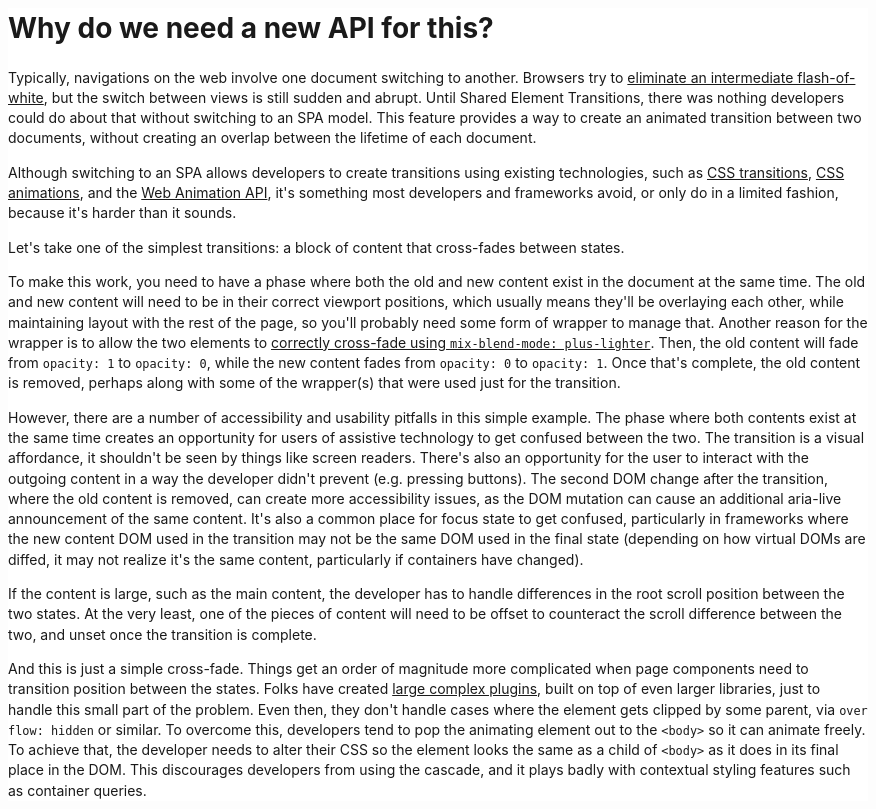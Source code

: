 # Why do we need a new API for this?

Typically, navigations on the web involve one document switching to another. Browsers try to [eliminate an intermediate flash-of-white](https://developer.chrome.com/blog/paint-holding/), but the switch between views is still sudden and abrupt. Until Shared Element Transitions, there was nothing developers could do about that without switching to an SPA model. This feature provides a way to create an animated transition between two documents, without creating an overlap between the lifetime of each document.

Although switching to an SPA allows developers to create transitions using existing technologies, such as [CSS transitions](https://developer.mozilla.org/docs/Web/CSS/CSS_Transitions/Using_CSS_transitions), [CSS animations](https://developer.mozilla.org/docs/Web/CSS/CSS_Animations/Using_CSS_animations), and the [Web Animation API](https://developer.mozilla.org/docs/Web/API/Web_Animations_API/Using_the_Web_Animations_API), it's something most developers and frameworks avoid, or only do in a limited fashion, because it's harder than it sounds.

Let's take one of the simplest transitions: a block of content that cross-fades between states.

To make this work, you need to have a phase where both the old and new content exist in the document at the same time. The old and new content will need to be in their correct viewport positions, which usually means they'll be overlaying each other, while maintaining layout with the rest of the page, so you'll probably need some form of wrapper to manage that. Another reason for the wrapper is to allow the two elements to [correctly cross-fade using `mix-blend-mode: plus-lighter`](https://jakearchibald.com/2021/dom-cross-fade/). Then, the old content will fade from `opacity: 1` to `opacity: 0`, while the new content fades from `opacity: 0` to `opacity: 1`. Once that's complete, the old content is removed, perhaps along with some of the wrapper(s) that were used just for the transition.

However, there are a number of accessibility and usability pitfalls in this simple example. The phase where both contents exist at the same time creates an opportunity for users of assistive technology to get confused between the two. The transition is a visual affordance, it shouldn't be seen by things like screen readers. There's also an opportunity for the user to interact with the outgoing content in a way the developer didn't prevent (e.g. pressing buttons). The second DOM change after the transition, where the old content is removed, can create more accessibility issues, as the DOM mutation can cause an additional aria-live announcement of the same content. It's also a common place for focus state to get confused, particularly in frameworks where the new content DOM used in the transition may not be the same DOM used in the final state (depending on how virtual DOMs are diffed, it may not realize it's the same content, particularly if containers have changed).

If the content is large, such as the main content, the developer has to handle differences in the root scroll position between the two states. At the very least, one of the pieces of content will need to be offset to counteract the scroll difference between the two, and unset once the transition is complete.

And this is just a simple cross-fade. Things get an order of magnitude more complicated when page components need to transition position between the states. Folks have created [large complex plugins](https://greensock.com/docs/v3/Plugins/Flip/), built on top of even larger libraries, just to handle this small part of the problem. Even then, they don't handle cases where the element gets clipped by some parent, via `overflow: hidden` or similar. To overcome this, developers tend to pop the animating element out to the `<body>` so it can animate freely. To achieve that, the developer needs to alter their CSS so the element looks the same as a child of `<body>` as it does in its final place in the DOM. This discourages developers from using the cascade, and it plays badly with contextual styling features such as container queries.
